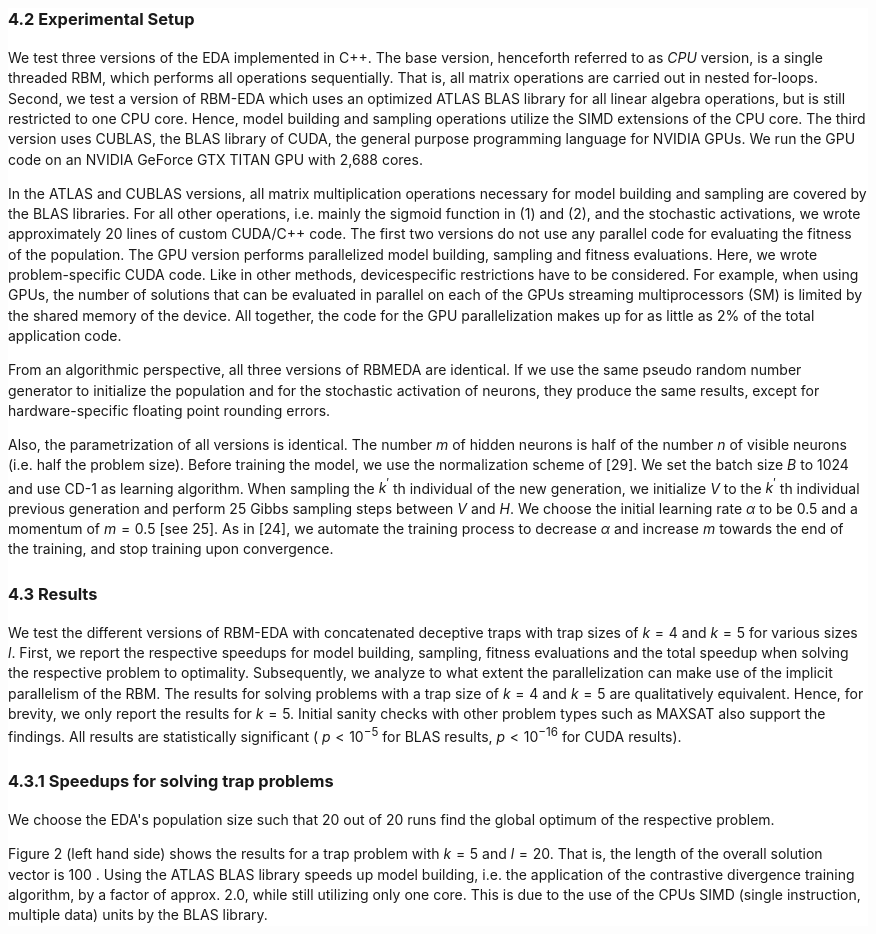 ### 4.2 Experimental Setup

We test three versions of the EDA implemented in C++. The base version, henceforth referred to as $C P U$ version, is a single threaded RBM, which performs all operations sequentially. That is, all matrix operations are carried out in nested for-loops. Second, we test a version of RBM-EDA which uses an optimized ATLAS BLAS library for all linear algebra operations, but is still restricted to one CPU core. Hence, model building and sampling operations utilize the SIMD extensions of the CPU core. The third version uses CUBLAS, the BLAS library of CUDA, the general purpose programming language for NVIDIA GPUs. We run the GPU code on an NVIDIA GeForce GTX TITAN GPU with 2,688 cores.

In the ATLAS and CUBLAS versions, all matrix multiplication operations necessary for model building and sampling are covered by the BLAS libraries. For all other operations, i.e. mainly the sigmoid function in (1) and (2), and the stochastic activations, we wrote approximately 20 lines of custom CUDA/C++ code. The first two versions do not use any parallel code for evaluating the fitness of the population. The GPU version performs parallelized model building, sampling and fitness evaluations. Here, we wrote problem-specific CUDA code. Like in other methods, devicespecific restrictions have to be considered. For example, when using GPUs, the number of solutions that can be evaluated in parallel on each of the GPUs streaming multiprocessors (SM) is limited by the shared memory of the device. All together, the code for the GPU parallelization makes up for as little as $2 \%$ of the total application code.

From an algorithmic perspective, all three versions of RBMEDA are identical. If we use the same pseudo random number generator to initialize the population and for the stochastic activation of neurons, they produce the same results, except for hardware-specific floating point rounding errors.

Also, the parametrization of all versions is identical. The number $m$ of hidden neurons is half of the number $n$ of visible neurons (i.e. half the problem size). Before training the model, we use the normalization scheme of [29]. We set the batch size $B$ to 1024 and use CD-1 as learning algorithm. When sampling the $k^{\prime}$ th individual of the new generation, we initialize $V$ to the $k^{\prime}$ th individual previous generation and
perform 25 Gibbs sampling steps between $V$ and $H$. We choose the initial learning rate $\alpha$ to be 0.5 and a momentum of $m=0.5$ [see 25]. As in [24], we automate the training process to decrease $\alpha$ and increase $m$ towards the end of the training, and stop training upon convergence.

### 4.3 Results

We test the different versions of RBM-EDA with concatenated deceptive traps with trap sizes of $k=4$ and $k=5$ for various sizes $l$. First, we report the respective speedups for model building, sampling, fitness evaluations and the total speedup when solving the respective problem to optimality. Subsequently, we analyze to what extent the parallelization can make use of the implicit parallelism of the RBM. The results for solving problems with a trap size of $k=4$ and $k=5$ are qualitatively equivalent. Hence, for brevity, we only report the results for $k=5$. Initial sanity checks with other problem types such as MAXSAT also support the findings. All results are statistically significant ( $p<10^{-5}$ for BLAS results, $p<10^{-16}$ for CUDA results).

### 4.3.1 Speedups for solving trap problems

We choose the EDA's population size such that 20 out of 20 runs find the global optimum of the respective problem.

Figure 2 (left hand side) shows the results for a trap problem with $k=5$ and $l=20$. That is, the length of the overall solution vector is 100 . Using the ATLAS BLAS library speeds up model building, i.e. the application of the contrastive divergence training algorithm, by a factor of approx. 2.0, while still utilizing only one core. This is due to the use of the CPUs SIMD (single instruction, multiple data) units by the BLAS library.


[^0]:    Permission to make digital or hard copies of all or part of this work for personal or classroom use is granted without fee provided that copies are not made or distributed for prof $t$ or commercial advantage and that copies bear this notice and the full citation on the frst page. Copyrights for components of this work owned by others than ACM must be honored. Abstracting with credit is permitted. To copy otherwise, or republish, to post on servers or to redistribute to lists, requires prior specif c permission and/or a fee. Request permissions from Permissions@acm.org.
[^0]:    ${ }^{1}$ In addition, all neurons are connected to a special "bias" neuron, which is always active and works like an offset to the neuron's input. Bias weights are treated like normal weights during learning. Due to brevity, we omit bias terms throughout the paper. For details, see [7].
[^0]:    ${ }^{2}$ In general, the $k$ variables assigned to trap $l$ do not have to be adjacent but can be at any position in $x$. Due to easier visualization, however, we assume in the remainder of this paper that they are adjacent. This goes without loss of generality, because the model does not assume any neighborhood relation between adjacent $x_{i}$.